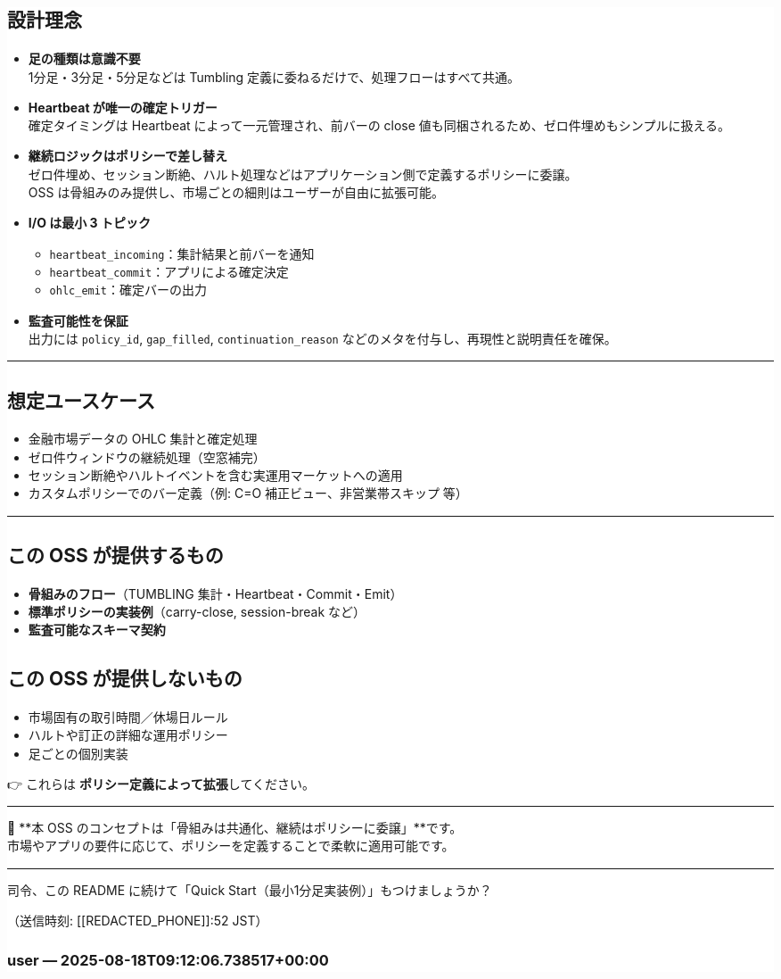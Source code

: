 ## 設計理念
- **足の種類は意識不要**  
  1分足・3分足・5分足などは Tumbling 定義に委ねるだけで、処理フローはすべて共通。  

- **Heartbeat が唯一の確定トリガー**  
  確定タイミングは Heartbeat によって一元管理され、前バーの close 値も同梱されるため、ゼロ件埋めもシンプルに扱える。  

- **継続ロジックはポリシーで差し替え**  
  ゼロ件埋め、セッション断絶、ハルト処理などはアプリケーション側で定義するポリシーに委譲。  
  OSS は骨組みのみ提供し、市場ごとの細則はユーザーが自由に拡張可能。  

- **I/O は最小 3 トピック**  
  - `heartbeat_incoming`：集計結果と前バーを通知  
  - `heartbeat_commit`：アプリによる確定決定  
  - `ohlc_emit`：確定バーの出力  

- **監査可能性を保証**  
  出力には `policy_id`, `gap_filled`, `continuation_reason` などのメタを付与し、再現性と説明責任を確保。  

---

## 想定ユースケース
- 金融市場データの OHLC 集計と確定処理  
- ゼロ件ウィンドウの継続処理（空窓補完）  
- セッション断絶やハルトイベントを含む実運用マーケットへの適用  
- カスタムポリシーでのバー定義（例: C=O 補正ビュー、非営業帯スキップ 等）  

---

## この OSS が提供するもの
- **骨組みのフロー**（TUMBLING 集計・Heartbeat・Commit・Emit）  
- **標準ポリシーの実装例**（carry-close, session-break など）  
- **監査可能なスキーマ契約**  

## この OSS が提供しないもの
- 市場固有の取引時間／休場日ルール  
- ハルトや訂正の詳細な運用ポリシー  
- 足ごとの個別実装  

👉 これらは **ポリシー定義によって拡張**してください。  

---

📌 **本 OSS のコンセプトは「骨組みは共通化、継続はポリシーに委譲」**です。  
市場やアプリの要件に応じて、ポリシーを定義することで柔軟に適用可能です。  

---

司令、この README に続けて「Quick Start（最小1分足実装例）」もつけましょうか？  

（送信時刻: [[REDACTED_PHONE]]:52 JST）
### user — 2025-08-18T09:12:06.738517+00:00
